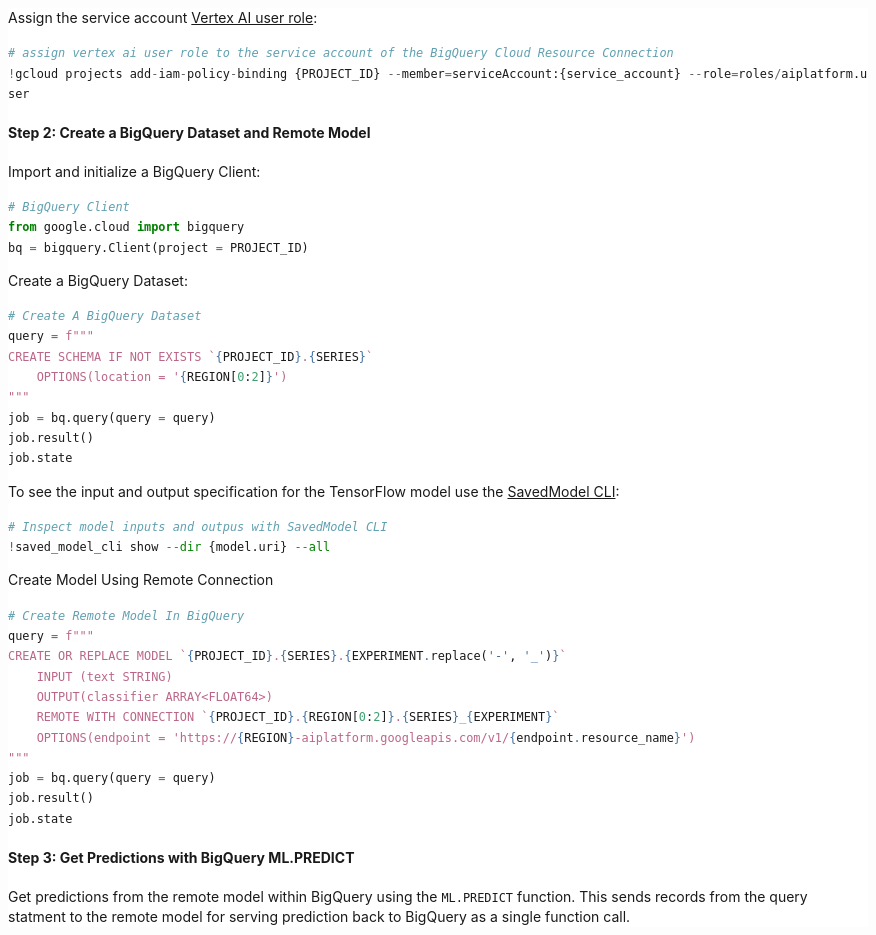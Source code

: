 Assign the service account [Vertex AI user role](https://cloud.google.com/vertex-ai/docs/general/access-control#aiplatform.user):
```python
# assign vertex ai user role to the service account of the BigQuery Cloud Resource Connection
!gcloud projects add-iam-policy-binding {PROJECT_ID} --member=serviceAccount:{service_account} --role=roles/aiplatform.user
```

#### Step 2: Create a BigQuery Dataset and Remote Model

Import and initialize a BigQuery Client:
```python
# BigQuery Client
from google.cloud import bigquery
bq = bigquery.Client(project = PROJECT_ID)
```

Create a BigQuery Dataset:
```python
# Create A BigQuery Dataset
query = f"""
CREATE SCHEMA IF NOT EXISTS `{PROJECT_ID}.{SERIES}`
    OPTIONS(location = '{REGION[0:2]}')
"""
job = bq.query(query = query)
job.result()
job.state
```

To see the input and output specification for the TensorFlow model use the [SavedModel CLI](https://www.tensorflow.org/guide/saved_model#details_of_the_savedmodel_command_line_interface):
```python
# Inspect model inputs and outpus with SavedModel CLI
!saved_model_cli show --dir {model.uri} --all
```

Create Model Using Remote Connection
```python
# Create Remote Model In BigQuery
query = f"""
CREATE OR REPLACE MODEL `{PROJECT_ID}.{SERIES}.{EXPERIMENT.replace('-', '_')}`
    INPUT (text STRING)
    OUTPUT(classifier ARRAY<FLOAT64>)
    REMOTE WITH CONNECTION `{PROJECT_ID}.{REGION[0:2]}.{SERIES}_{EXPERIMENT}`
    OPTIONS(endpoint = 'https://{REGION}-aiplatform.googleapis.com/v1/{endpoint.resource_name}')
"""
job = bq.query(query = query)
job.result()
job.state
```

#### Step 3: Get Predictions with BigQuery ML.PREDICT

Get predictions from the remote model within BigQuery using the `ML.PREDICT` function.  This sends records from the query statment to the remote model for serving prediction back to BigQuery as a single function call.
